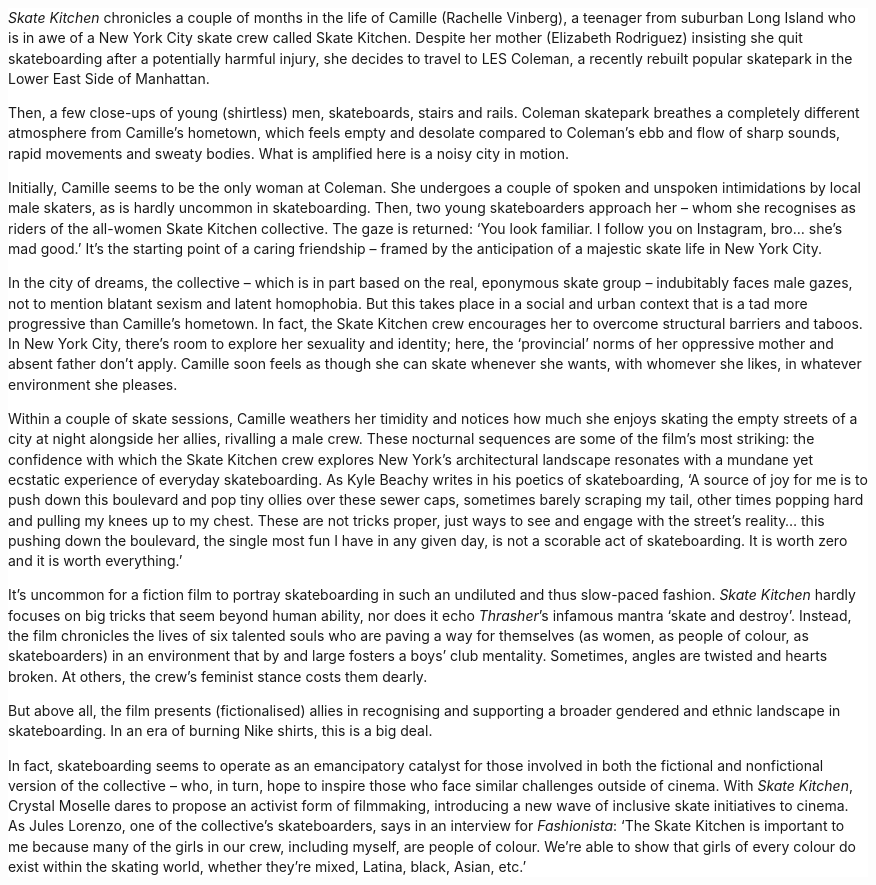 _Skate Kitchen_ chronicles a couple of months in the life of Camille (Rachelle Vinberg), a teenager from suburban Long Island who is in awe of a New York City skate crew called Skate Kitchen. Despite her mother (Elizabeth Rodriguez) insisting she quit skateboarding after a potentially harmful injury, she decides to travel to LES Coleman, a recently rebuilt popular skatepark in the Lower East Side of Manhattan.

Then, a few close-ups of young (shirtless) men, skateboards, stairs and rails. Coleman skatepark breathes a completely different atmosphere from Camille’s hometown, which feels empty and desolate compared to Coleman’s ebb and flow of sharp sounds, rapid movements and sweaty bodies. What is amplified here is a noisy city in motion.

Initially, Camille seems to be the only woman at Coleman. She undergoes a couple of spoken and unspoken intimidations by local male skaters, as is hardly uncommon in skateboarding. Then, two young skateboarders approach her – whom she recognises as riders of the all-women Skate Kitchen collective. The gaze is returned: ‘You look familiar. I follow you on Instagram, bro… she’s mad good.’ It’s the starting point of a caring friendship – framed by the anticipation of a majestic skate life in New York City.

In the city of dreams, the collective – which is in part based on the real, eponymous skate group – indubitably faces male gazes, not to mention blatant sexism and latent homophobia. But this takes place in a social and urban context that is a tad more progressive than Camille’s hometown. In fact, the Skate Kitchen crew encourages her to overcome structural barriers and taboos. In New York City, there’s room to explore her sexuality and identity; here, the ‘provincial’ norms of her oppressive mother and absent father don’t apply. Camille soon feels as though she can skate whenever she wants, with whomever she likes, in whatever environment she pleases.

Within a couple of skate sessions, Camille weathers her timidity and notices how much she enjoys skating the empty streets of a city at night alongside her allies, rivalling a male crew. These nocturnal sequences are some of the film’s most striking: the confidence with which the Skate Kitchen crew explores New York’s architectural landscape resonates with a mundane yet ecstatic experience of everyday skateboarding. As Kyle Beachy writes in his poetics of skateboarding,  ‘A source of joy for me is to push down this boulevard and pop tiny ollies over these sewer caps, sometimes barely scraping my tail, other times popping hard and pulling my knees up to my chest. These are not tricks proper, just ways to see and engage with the street’s reality… this pushing down the boulevard, the single most fun I have in any given day, is not a scorable act of skateboarding. It is worth zero and it is worth everything.’

It’s uncommon for a fiction film to portray skateboarding in such an undiluted and thus slow-paced fashion. _Skate Kitchen_ hardly focuses on big tricks that seem beyond human ability, nor does it echo _Thrasher_’s infamous mantra ‘skate and destroy’. Instead, the film chronicles the lives of six talented souls who are paving a way for themselves (as women, as people of colour, as skateboarders) in an environment that by and large fosters a boys’ club mentality. Sometimes, angles are twisted and hearts broken. At others, the crew’s feminist stance costs  them dearly.

But above all, the film presents (fictionalised) allies in recognising and supporting a broader gendered and ethnic landscape in skateboarding. In an era of burning Nike shirts, this is a big deal.

In fact, skateboarding seems to operate as an emancipatory catalyst for those involved in both the fictional and nonfictional version of the collective – who, in turn, hope to inspire those who face similar challenges outside of cinema. With _Skate Kitchen_, Crystal Moselle dares to propose an activist form of filmmaking, introducing a new wave of inclusive skate initiatives to cinema. As Jules Lorenzo, one of the collective’s skateboarders, says in an interview for _Fashionista_:  ‘The Skate Kitchen is important to me because many of the girls in our crew, including myself, are people of colour. We’re able to show that girls of every colour do exist within the skating world, whether they’re mixed, Latina, black, Asian, etc.’
